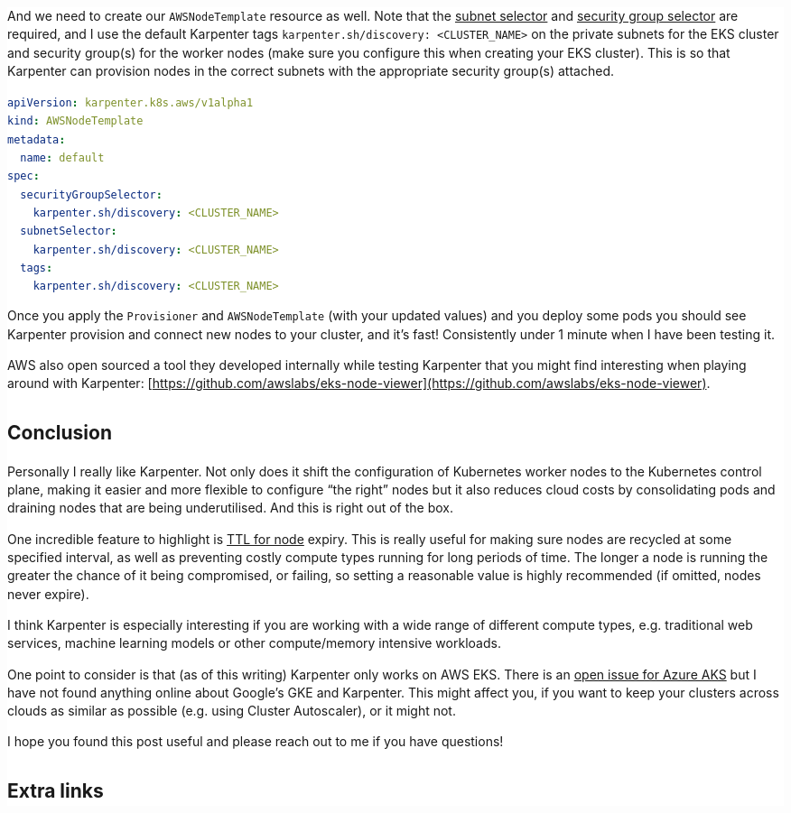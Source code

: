 And we need to create our `AWSNodeTemplate` resource as well. Note that the [subnet selector](https://karpenter.sh/preview/concepts/node-templates/#specsubnetselector) and [security group selector](https://karpenter.sh/preview/concepts/node-templates/#specsecuritygroupselector) are required, and I use the default Karpenter tags `karpenter.sh/discovery: <CLUSTER_NAME>` on the private subnets for the EKS cluster and security group(s) for the worker nodes (make sure you configure this when creating your EKS cluster). This is so that Karpenter can provision nodes in the correct subnets with the appropriate security group(s) attached.

```yaml
apiVersion: karpenter.k8s.aws/v1alpha1
kind: AWSNodeTemplate
metadata:
  name: default
spec:
  securityGroupSelector:
    karpenter.sh/discovery: <CLUSTER_NAME>
  subnetSelector:
    karpenter.sh/discovery: <CLUSTER_NAME>
  tags:
    karpenter.sh/discovery: <CLUSTER_NAME>
```

Once you apply the `Provisioner` and `AWSNodeTemplate` (with your updated values) and you deploy some pods you should see Karpenter provision and connect new nodes to your cluster, and it’s fast! Consistently under 1 minute when I have been testing it.

AWS also open sourced a tool they developed internally while testing Karpenter that you might find interesting when playing around with Karpenter: [https://github.com/awslabs/eks-node-viewer](https://github.com/awslabs/eks-node-viewer).

## Conclusion

Personally I really like Karpenter. Not only does it shift the configuration of Kubernetes worker nodes to the Kubernetes control plane, making it easier and more flexible to configure “the right” nodes but it also reduces cloud costs by consolidating pods and draining nodes that are being underutilised. And this is right out of the box.

One incredible feature to highlight is [TTL for node](https://karpenter.sh/preview/concepts/provisioners/#specconsolidation) expiry. This is really useful for making sure nodes are recycled at some specified interval, as well as preventing costly compute types running for long periods of time. The longer a node is running the greater the chance of it being compromised, or failing, so setting a reasonable value is highly recommended (if omitted, nodes never expire).

I think Karpenter is especially interesting if you are working with a wide range of different compute types, e.g. traditional web services, machine learning models or other compute/memory intensive workloads.

One point to consider is that (as of this writing) Karpenter only works on AWS EKS. There is an [open issue for Azure AKS](https://github.com/Azure/AKS/issues/2712) but I have not found anything online about Google’s GKE and Karpenter. This might affect you, if you want to keep your clusters across clouds as similar as possible (e.g. using Cluster Autoscaler), or it might not.

I hope you found this post useful and please reach out to me if you have questions!

## Extra links
